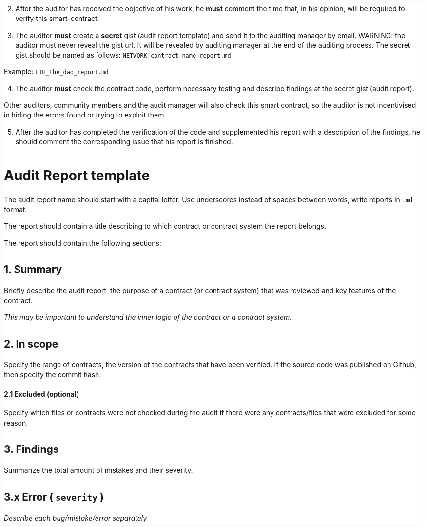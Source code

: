 2. After the auditor has received the objective of his work, he **must** comment the time that, in his opinion, will be required to verify this smart-contract. 

3. The auditor **must** create a **secret** gist (audit report template) and send it to the auditing manager by email. WARNING: the auditor must never reveal the gist url. It will be revealed by auditing manager at the end of the auditing process. The secret gist should be named as follows: `NETWORK_contract_name_report.md`

Example: `ETH_the_dao_report.md`

4. The auditor **must** check the contract code, perform necessary testing and describe findings at the secret gist (audit report).

Other auditors, community members and the audit manager will also check this smart contract, so the auditor is not incentivised in hiding the errors found or trying to exploit them.

5. After the auditor has completed the verification of the code and supplemented his report with a description of the findings, he should comment the corresponding issue that his report is finished.

# Audit Report template

The audit report name should start with a capital letter. Use underscores instead of spaces between words, write reports in `.md` format.

The report should contain a title describing to which contract or contract system the report belongs.

The report should contain the following sections:

## 1. Summary

Briefly describe the audit report, the purpose of a contract (or contract system) that was reviewed and key features of the contract.

*This may be important to understand the inner logic of the contract or a contract system.*

## 2. In scope

Specify the range of contracts, the version of the contracts that have been verified. If the source code was published on Github, then specify the commit hash.

#### 2.1 Excluded (optional)

Specify which files or contracts were not checked during the audit if there were any contracts/files that were excluded for some reason.

## 3. Findings

Summarize the total amount of mistakes and their severity.

## 3.x Error ( `severity` )

*Describe each bug/mistake/error separately*

